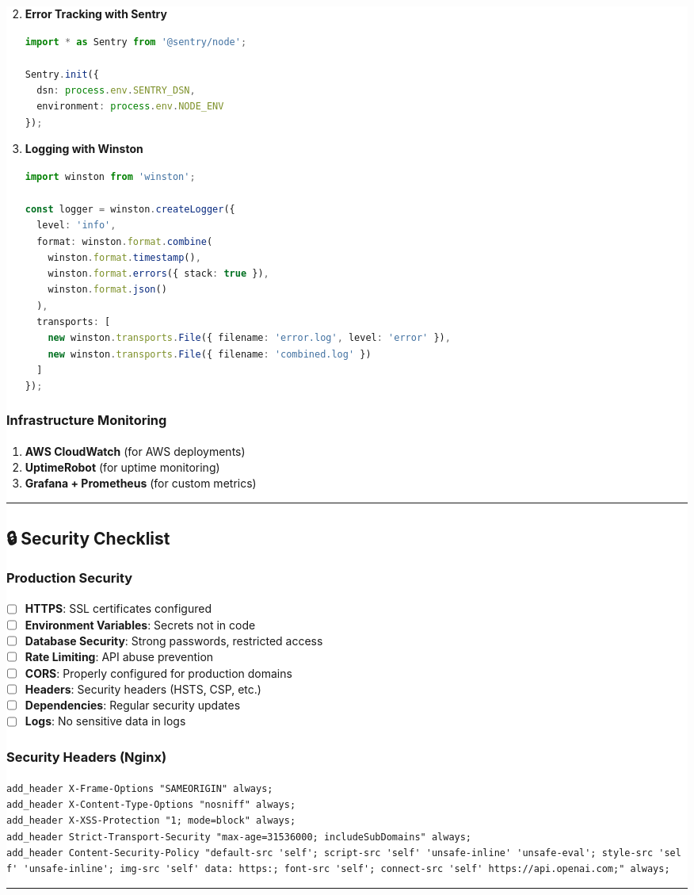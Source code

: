 2. **Error Tracking with Sentry**
   ```typescript
   import * as Sentry from '@sentry/node';
   
   Sentry.init({
     dsn: process.env.SENTRY_DSN,
     environment: process.env.NODE_ENV
   });
   ```

3. **Logging with Winston**
   ```typescript
   import winston from 'winston';
   
   const logger = winston.createLogger({
     level: 'info',
     format: winston.format.combine(
       winston.format.timestamp(),
       winston.format.errors({ stack: true }),
       winston.format.json()
     ),
     transports: [
       new winston.transports.File({ filename: 'error.log', level: 'error' }),
       new winston.transports.File({ filename: 'combined.log' })
     ]
   });
   ```

### Infrastructure Monitoring

1. **AWS CloudWatch** (for AWS deployments)
2. **UptimeRobot** (for uptime monitoring)
3. **Grafana + Prometheus** (for custom metrics)

---

## 🔒 Security Checklist

### Production Security

- [ ] **HTTPS**: SSL certificates configured
- [ ] **Environment Variables**: Secrets not in code
- [ ] **Database Security**: Strong passwords, restricted access
- [ ] **Rate Limiting**: API abuse prevention
- [ ] **CORS**: Properly configured for production domains
- [ ] **Headers**: Security headers (HSTS, CSP, etc.)
- [ ] **Dependencies**: Regular security updates
- [ ] **Logs**: No sensitive data in logs

### Security Headers (Nginx)
```nginx
add_header X-Frame-Options "SAMEORIGIN" always;
add_header X-Content-Type-Options "nosniff" always;
add_header X-XSS-Protection "1; mode=block" always;
add_header Strict-Transport-Security "max-age=31536000; includeSubDomains" always;
add_header Content-Security-Policy "default-src 'self'; script-src 'self' 'unsafe-inline' 'unsafe-eval'; style-src 'self' 'unsafe-inline'; img-src 'self' data: https:; font-src 'self'; connect-src 'self' https://api.openai.com;" always;
```

---